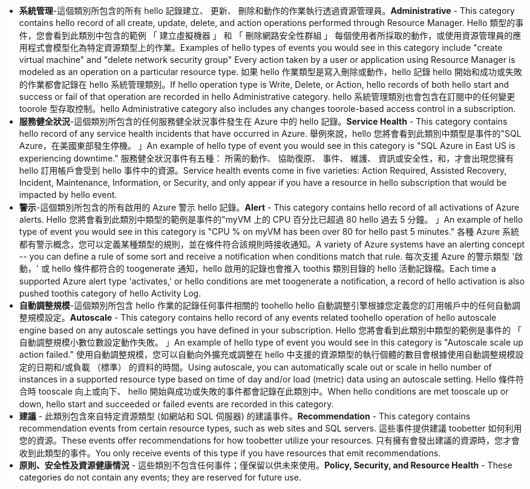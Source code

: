 * <span data-ttu-id="33472-127">**系統管理**-這個類別所包含的所有 hello 記錄建立、 更新、 刪除和動作的作業執行透過資源管理員。</span><span class="sxs-lookup"><span data-stu-id="33472-127">**Administrative** - This category contains hello record of all create, update, delete, and action operations performed through Resource Manager.</span></span> <span data-ttu-id="33472-128">Hello 類型的事件，您會看到此類別中包含的範例 「 建立虛擬機器 」 和 「 刪除網路安全性群組 」 每個使用者所採取的動作，或使用資源管理員的應用程式會模型化為特定資源類型上的作業。</span><span class="sxs-lookup"><span data-stu-id="33472-128">Examples of hello types of events you would see in this category include "create virtual machine" and "delete network security group" Every action taken by a user or application using Resource Manager is modeled as an operation on a particular resource type.</span></span> <span data-ttu-id="33472-129">如果 hello 作業類型是寫入刪除或動作，hello 記錄 hello 開始和成功或失敗的作業都會記錄在 hello 系統管理類別。</span><span class="sxs-lookup"><span data-stu-id="33472-129">If hello operation type is Write, Delete, or Action, hello records of both hello start and success or fail of that operation are recorded in hello Administrative category.</span></span> <span data-ttu-id="33472-130">hello 系統管理類別也會包含在訂閱中的任何變更 toorole 型存取控制。</span><span class="sxs-lookup"><span data-stu-id="33472-130">hello Administrative category also includes any changes toorole-based access control in a subscription.</span></span>
* <span data-ttu-id="33472-131">**服務健全狀況**-這個類別所包含的任何服務健全狀況事件發生在 Azure 中的 hello 記錄。</span><span class="sxs-lookup"><span data-stu-id="33472-131">**Service Health** - This category contains hello record of any service health incidents that have occurred in Azure.</span></span> <span data-ttu-id="33472-132">舉例來說，hello 您將會看到此類別中類型是事件的"SQL Azure，在美國東部發生停機。 」</span><span class="sxs-lookup"><span data-stu-id="33472-132">An example of hello type of event you would see in this category is "SQL Azure in East US is experiencing downtime."</span></span> <span data-ttu-id="33472-133">服務健全狀況事件有五種： 所需的動作、 協助復原、 事件、 維護、 資訊或安全性，和，才會出現您擁有 hello 訂用帳戶會受到 hello 事件中的資源。</span><span class="sxs-lookup"><span data-stu-id="33472-133">Service health events come in five varieties: Action Required, Assisted Recovery, Incident, Maintenance, Information, or Security, and only appear if you have a resource in hello subscription that would be impacted by hello event.</span></span>
* <span data-ttu-id="33472-134">**警示**-這個類別所包含的所有啟用的 Azure 警示 hello 記錄。</span><span class="sxs-lookup"><span data-stu-id="33472-134">**Alert** - This category contains hello record of all activations of Azure alerts.</span></span> <span data-ttu-id="33472-135">Hello 您將會看到此類別中類型的範例是事件的"myVM 上的 CPU 百分比已超過 80 hello 過去 5 分鐘。 」</span><span class="sxs-lookup"><span data-stu-id="33472-135">An example of hello type of event you would see in this category is "CPU % on myVM has been over 80 for hello past 5 minutes."</span></span> <span data-ttu-id="33472-136">各種 Azure 系統都有警示概念，您可以定義某種類型的規則，並在條件符合該規則時接收通知。</span><span class="sxs-lookup"><span data-stu-id="33472-136">A variety of Azure systems have an alerting concept -- you can define a rule of some sort and receive a notification when conditions match that rule.</span></span> <span data-ttu-id="33472-137">每次支援 Azure 的警示類型 '啟動，' 或 hello 條件都符合的 toogenerate 通知，hello 啟用的記錄也會推入 toothis 類別目錄的 hello 活動記錄檔。</span><span class="sxs-lookup"><span data-stu-id="33472-137">Each time a supported Azure alert type 'activates,' or hello conditions are met toogenerate a notification, a record of hello activation is also pushed toothis category of hello Activity Log.</span></span>
* <span data-ttu-id="33472-138">**自動調整規模**-這個類別所包含 hello 作業的記錄任何事件相關的 toohello hello 自動調整引擎根據您定義您的訂用帳戶中的任何自動調整規模設定。</span><span class="sxs-lookup"><span data-stu-id="33472-138">**Autoscale** - This category contains hello record of any events related toohello operation of hello autoscale engine based on any autoscale settings you have defined in your subscription.</span></span> <span data-ttu-id="33472-139">Hello 您將會看到此類別中類型的範例是事件的 「 自動調整規模小數位數設定動作失敗。 」</span><span class="sxs-lookup"><span data-stu-id="33472-139">An example of hello type of event you would see in this category is "Autoscale scale up action failed."</span></span> <span data-ttu-id="33472-140">使用自動調整規模，您可以自動向外擴充或調整在 hello 中支援的資源類型的執行個體的數目會根據使用自動調整規模設定的日期和/或負載 （標準） 的資料的時間。</span><span class="sxs-lookup"><span data-stu-id="33472-140">Using autoscale, you can automatically scale out or scale in hello number of instances in a supported resource type based on time of day and/or load (metric) data using an autoscale setting.</span></span> <span data-ttu-id="33472-141">Hello 條件符合時 tooscale 向上或向下、 hello 開始與成功或失敗的事件都會記錄在此類別中。</span><span class="sxs-lookup"><span data-stu-id="33472-141">When hello conditions are met tooscale up or down, hello start and succeeded or failed events are recorded in this category.</span></span>
* <span data-ttu-id="33472-142">**建議** - 此類別包含來自特定資源類型 (如網站和 SQL 伺服器) 的建議事件。</span><span class="sxs-lookup"><span data-stu-id="33472-142">**Recommendation** - This category contains recommendation events from certain resource types, such as web sites and SQL servers.</span></span> <span data-ttu-id="33472-143">這些事件提供建議 toobetter 如何利用您的資源。</span><span class="sxs-lookup"><span data-stu-id="33472-143">These events offer recommendations for how toobetter utilize your resources.</span></span> <span data-ttu-id="33472-144">只有擁有會發出建議的資源時，您才會收到此類型的事件。</span><span class="sxs-lookup"><span data-stu-id="33472-144">You only receive events of this type if you have resources that emit recommendations.</span></span>
* <span data-ttu-id="33472-145">**原則、安全性及資源健康情況** - 這些類別不包含任何事件；僅保留以供未來使用。</span><span class="sxs-lookup"><span data-stu-id="33472-145">**Policy, Security, and Resource Health** - These categories do not contain any events; they are reserved for future use.</span></span>

